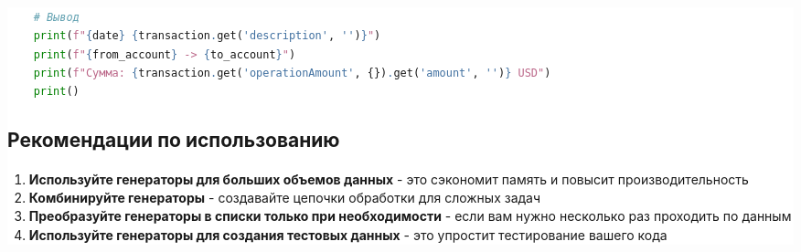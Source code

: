 ```python
    # Вывод
    print(f"{date} {transaction.get('description', '')}")
    print(f"{from_account} -> {to_account}")
    print(f"Сумма: {transaction.get('operationAmount', {}).get('amount', '')} USD")
    print()
```

## Рекомендации по использованию

1. **Используйте генераторы для больших объемов данных** - это сэкономит память и повысит производительность
2. **Комбинируйте генераторы** - создавайте цепочки обработки для сложных задач
3. **Преобразуйте генераторы в списки только при необходимости** - если вам нужно несколько раз проходить по данным
4. **Используйте генераторы для создания тестовых данных** - это упростит тестирование вашего кода
